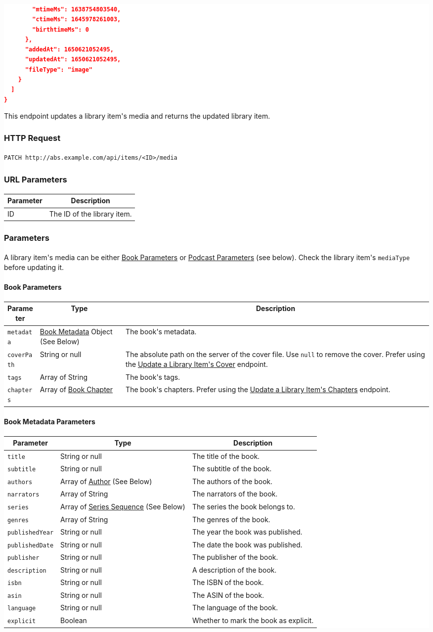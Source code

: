 ```json
        "mtimeMs": 1638754803540,
        "ctimeMs": 1645978261003,
        "birthtimeMs": 0
      },
      "addedAt": 1650621052495,
      "updatedAt": 1650621052495,
      "fileType": "image"
    }
  ]
}
```

This endpoint updates a library item's media and returns the updated library item.

### HTTP Request

`PATCH http://abs.example.com/api/items/<ID>/media`

### URL Parameters

Parameter | Description
--------- | -----------
ID | The ID of the library item.

### Parameters

A library item's media can be either [Book Parameters](#book-parameters) or [Podcast Parameters](#podcast-parameters) (see below). Check the library item's `mediaType` before updating it.

#### Book Parameters

Parameter | Type | Description
--------- | ---- | -----------
`metadata` | [Book Metadata](#book-metadata-parameters) Object (See Below) | The book's metadata.
`coverPath` | String or null | The absolute path on the server of the cover file. Use `null` to remove the cover. Prefer using the [Update a Library Item's Cover](#update-a-library-item-39-s-cover) endpoint.
`tags` | Array of String | The book's tags.
`chapters` | Array of [Book Chapter](#book-chapter-parameters) | The book's chapters. Prefer using the [Update a Library Item's Chapters](#update-a-library-item-39-s-chapters) endpoint.

#### Book Metadata Parameters

Parameter | Type | Description
--------- | ---- | -----------
`title` | String or null | The title of the book.
`subtitle` | String or null | The subtitle of the book.
`authors` | Array of [Author](#author-parameters) (See Below) | The authors of the book.
`narrators` | Array of String | The narrators of the book.
`series` | Array of [Series Sequence](#series-parameters) (See Below) | The series the book belongs to.
`genres` | Array of String | The genres of the book.
`publishedYear` | String or null | The year the book was published.
`publishedDate` | String or null | The date the book was published.
`publisher` | String or null | The publisher of the book.
`description` | String or null | A description of the book.
`isbn` | String or null | The ISBN of the book.
`asin` | String or null | The ASIN of the book.
`language` | String or null | The language of the book.
`explicit` | Boolean | Whether to mark the book as explicit.
